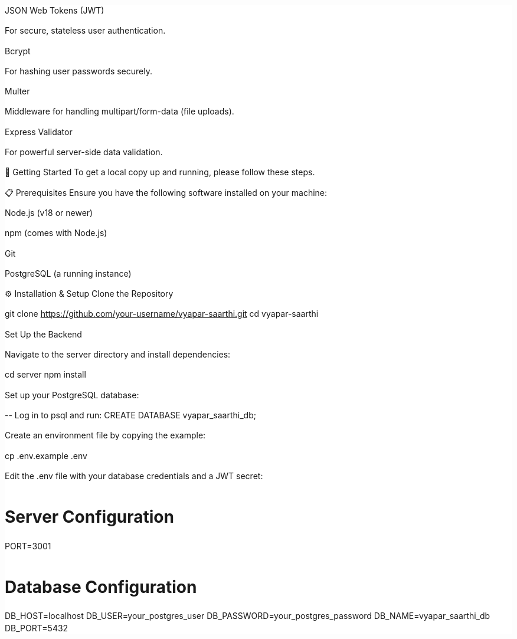 JSON Web Tokens (JWT)

For secure, stateless user authentication.

Bcrypt

For hashing user passwords securely.

Multer

Middleware for handling multipart/form-data (file uploads).

Express Validator

For powerful server-side data validation.

🚀 Getting Started
To get a local copy up and running, please follow these steps.

📋 Prerequisites
Ensure you have the following software installed on your machine:

Node.js (v18 or newer)

npm (comes with Node.js)

Git

PostgreSQL (a running instance)

⚙️ Installation & Setup
Clone the Repository

git clone https://github.com/your-username/vyapar-saarthi.git
cd vyapar-saarthi

Set Up the Backend

Navigate to the server directory and install dependencies:

cd server
npm install

Set up your PostgreSQL database:

-- Log in to psql and run:
CREATE DATABASE vyapar_saarthi_db;

Create an environment file by copying the example:

cp .env.example .env

Edit the .env file with your database credentials and a JWT secret:

# Server Configuration
PORT=3001

# Database Configuration
DB_HOST=localhost
DB_USER=your_postgres_user
DB_PASSWORD=your_postgres_password
DB_NAME=vyapar_saarthi_db
DB_PORT=5432
